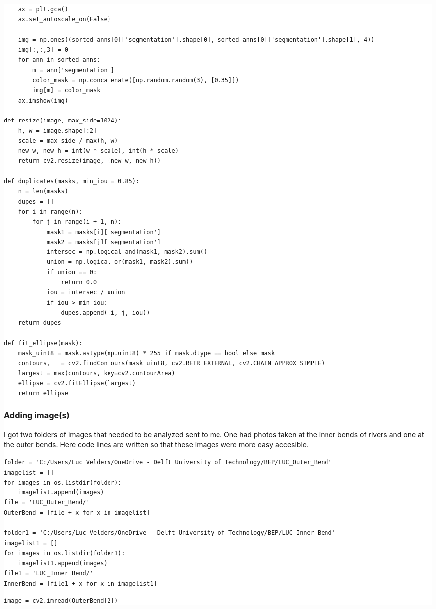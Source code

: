 ```
    ax = plt.gca()
    ax.set_autoscale_on(False)

    img = np.ones((sorted_anns[0]['segmentation'].shape[0], sorted_anns[0]['segmentation'].shape[1], 4))
    img[:,:,3] = 0
    for ann in sorted_anns:
        m = ann['segmentation']
        color_mask = np.concatenate([np.random.random(3), [0.35]])
        img[m] = color_mask
    ax.imshow(img)

def resize(image, max_side=1024):
    h, w = image.shape[:2]
    scale = max_side / max(h, w)
    new_w, new_h = int(w * scale), int(h * scale)
    return cv2.resize(image, (new_w, new_h))

def duplicates(masks, min_iou = 0.85):
    n = len(masks)
    dupes = []
    for i in range(n):
        for j in range(i + 1, n):
            mask1 = masks[i]['segmentation']
            mask2 = masks[j]['segmentation']
            intersec = np.logical_and(mask1, mask2).sum()
            union = np.logical_or(mask1, mask2).sum()
            if union == 0:
                return 0.0
            iou = intersec / union
            if iou > min_iou:
                dupes.append((i, j, iou))
    return dupes

def fit_ellipse(mask):
    mask_uint8 = mask.astype(np.uint8) * 255 if mask.dtype == bool else mask
    contours, _ = cv2.findContours(mask_uint8, cv2.RETR_EXTERNAL, cv2.CHAIN_APPROX_SIMPLE)
    largest = max(contours, key=cv2.contourArea)
    ellipse = cv2.fitEllipse(largest)
    return ellipse
```

### Adding image(s)
I got two folders of images that needed to be analyzed sent to me. One had photos taken at the inner bends of rivers and one at the outer bends. Here code lines are written so that these images were more easy accesible.
```
folder = 'C:/Users/Luc Velders/OneDrive - Delft University of Technology/BEP/LUC_Outer_Bend'
imagelist = []
for images in os.listdir(folder):
    imagelist.append(images)
file = 'LUC_Outer_Bend/'
OuterBend = [file + x for x in imagelist]

folder1 = 'C:/Users/Luc Velders/OneDrive - Delft University of Technology/BEP/LUC_Inner Bend'
imagelist1 = []
for images in os.listdir(folder1):
    imagelist1.append(images)
file1 = 'LUC_Inner Bend/'
InnerBend = [file1 + x for x in imagelist1]
```
```
image = cv2.imread(OuterBend[2])
```